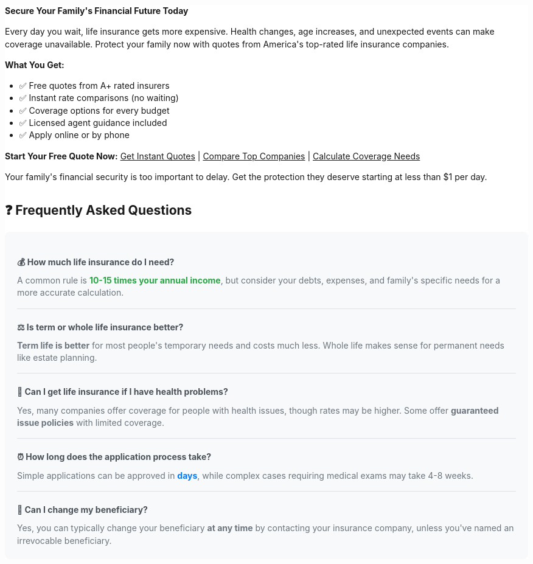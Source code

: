 **Secure Your Family's Financial Future Today**

Every day you wait, life insurance gets more expensive. Health changes, age increases, and unexpected events can make coverage unavailable. Protect your family now with quotes from America's top-rated life insurance companies.

**What You Get:**
- ✅ Free quotes from A+ rated insurers
- ✅ Instant rate comparisons (no waiting)
- ✅ Coverage options for every budget
- ✅ Licensed agent guidance included
- ✅ Apply online or by phone

**Start Your Free Quote Now:**
[Get Instant Quotes](#) | [Compare Top Companies](#) | [Calculate Coverage Needs](#)

Your family's financial security is too important to delay. Get the protection they deserve starting at less than $1 per day.

## ❓ Frequently Asked Questions

<div style="background: #f8f9fa; border-radius: 8px; padding: 20px; margin: 20px 0;">

<div style="margin-bottom: 20px; padding-bottom: 15px; border-bottom: 1px solid #dee2e6;">
<h4 style="color: #495057; margin-bottom: 10px;">💰 How much life insurance do I need?</h4>
<p style="margin: 0; color: #6c757d;">A common rule is <span style="color: #28a745; font-weight: bold;">10-15 times your annual income</span>, but consider your debts, expenses, and family's specific needs for a more accurate calculation.</p>
</div>

<div style="margin-bottom: 20px; padding-bottom: 15px; border-bottom: 1px solid #dee2e6;">
<h4 style="color: #495057; margin-bottom: 10px;">⚖️ Is term or whole life insurance better?</h4>
<p style="margin: 0; color: #6c757d;"><strong>Term life is better</strong> for most people's temporary needs and costs much less. Whole life makes sense for permanent needs like estate planning.</p>
</div>

<div style="margin-bottom: 20px; padding-bottom: 15px; border-bottom: 1px solid #dee2e6;">
<h4 style="color: #495057; margin-bottom: 10px;">🏥 Can I get life insurance if I have health problems?</h4>
<p style="margin: 0; color: #6c757d;">Yes, many companies offer coverage for people with health issues, though rates may be higher. Some offer <strong>guaranteed issue policies</strong> with limited coverage.</p>
</div>

<div style="margin-bottom: 20px; padding-bottom: 15px; border-bottom: 1px solid #dee2e6;">
<h4 style="color: #495057; margin-bottom: 10px;">⏰ How long does the application process take?</h4>
<p style="margin: 0; color: #6c757d;">Simple applications can be approved in <span style="color: #007bff; font-weight: bold;">days</span>, while complex cases requiring medical exams may take 4-8 weeks.</p>
</div>

<div style="margin-bottom: 0;">
<h4 style="color: #495057; margin-bottom: 10px;">👥 Can I change my beneficiary?</h4>
<p style="margin: 0; color: #6c757d;">Yes, you can typically change your beneficiary <strong>at any time</strong> by contacting your insurance company, unless you've named an irrevocable beneficiary.</p>
</div>

</div>
